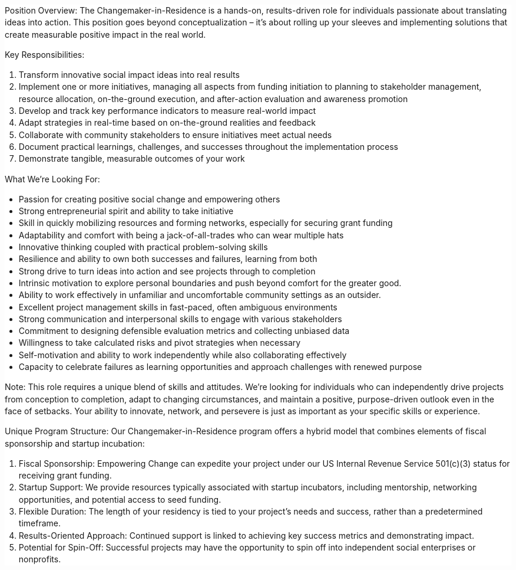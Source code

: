 Position Overview:
The Changemaker-in-Residence is a hands-on, results-driven role for individuals passionate about translating ideas into action. This position goes beyond conceptualization – it’s about rolling up your sleeves and implementing solutions that create measurable positive impact in the real world.

Key Responsibilities:
1. Transform innovative social impact ideas into real results
2. Implement one or more initiatives, managing all aspects from funding initiation to planning to stakeholder management, resource allocation, on-the-ground execution, and after-action evaluation and awareness promotion
3. Develop and track key performance indicators to measure real-world impact
4. Adapt strategies in real-time based on on-the-ground realities and feedback
5. Collaborate with community stakeholders to ensure initiatives meet actual needs
6. Document practical learnings, challenges, and successes throughout the implementation process
7. Demonstrate tangible, measurable outcomes of your work

What We’re Looking For:
- Passion for creating positive social change and empowering others
- Strong entrepreneurial spirit and ability to take initiative
- Skill in quickly mobilizing resources and forming networks, especially for securing grant funding
- Adaptability and comfort with being a jack-of-all-trades who can wear multiple hats
- Innovative thinking coupled with practical problem-solving skills
- Resilience and ability to own both successes and failures, learning from both
- Strong drive to turn ideas into action and see projects through to completion
- Intrinsic motivation to explore personal boundaries and push beyond comfort for the greater good.
- Ability to work effectively in unfamiliar and uncomfortable community settings as an outsider.
- Excellent project management skills in fast-paced, often ambiguous environments
- Strong communication and interpersonal skills to engage with various stakeholders
- Commitment to designing defensible evaluation metrics and collecting unbiased data
- Willingness to take calculated risks and pivot strategies when necessary
- Self-motivation and ability to work independently while also collaborating effectively
- Capacity to celebrate failures as learning opportunities and approach challenges with renewed purpose

Note: This role requires a unique blend of skills and attitudes. We’re looking for individuals who can independently drive projects from conception to completion, adapt to changing circumstances, and maintain a positive, purpose-driven outlook even in the face of setbacks. Your ability to innovate, network, and persevere is just as important as your specific skills or experience.

Unique Program Structure:
Our Changemaker-in-Residence program offers a hybrid model that combines elements of fiscal sponsorship and startup incubation:

1. Fiscal Sponsorship: Empowering Change can expedite your project under our US Internal Revenue Service 501(c)(3) status for receiving grant funding.
2. Startup Support: We provide resources typically associated with startup incubators, including mentorship, networking opportunities, and potential access to seed funding.
3. Flexible Duration: The length of your residency is tied to your project’s needs and success, rather than a predetermined timeframe.
4. Results-Oriented Approach: Continued support is linked to achieving key success metrics and demonstrating impact.
5. Potential for Spin-Off: Successful projects may have the opportunity to spin off into independent social enterprises or nonprofits.
